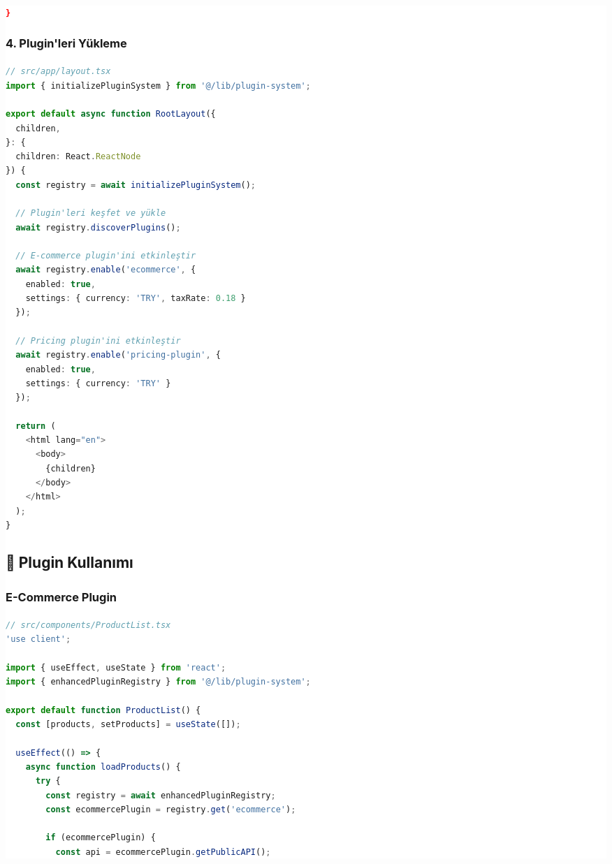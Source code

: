 ```json
}
```

### 4. Plugin'leri Yükleme

```typescript
// src/app/layout.tsx
import { initializePluginSystem } from '@/lib/plugin-system';

export default async function RootLayout({
  children,
}: {
  children: React.ReactNode
}) {
  const registry = await initializePluginSystem();

  // Plugin'leri keşfet ve yükle
  await registry.discoverPlugins();
  
  // E-commerce plugin'ini etkinleştir
  await registry.enable('ecommerce', {
    enabled: true,
    settings: { currency: 'TRY', taxRate: 0.18 }
  });

  // Pricing plugin'ini etkinleştir
  await registry.enable('pricing-plugin', {
    enabled: true,
    settings: { currency: 'TRY' }
  });

  return (
    <html lang="en">
      <body>
        {children}
      </body>
    </html>
  );
}
```

## 🔌 Plugin Kullanımı

### E-Commerce Plugin

```typescript
// src/components/ProductList.tsx
'use client';

import { useEffect, useState } from 'react';
import { enhancedPluginRegistry } from '@/lib/plugin-system';

export default function ProductList() {
  const [products, setProducts] = useState([]);

  useEffect(() => {
    async function loadProducts() {
      try {
        const registry = await enhancedPluginRegistry;
        const ecommercePlugin = registry.get('ecommerce');
        
        if (ecommercePlugin) {
          const api = ecommercePlugin.getPublicAPI();
```